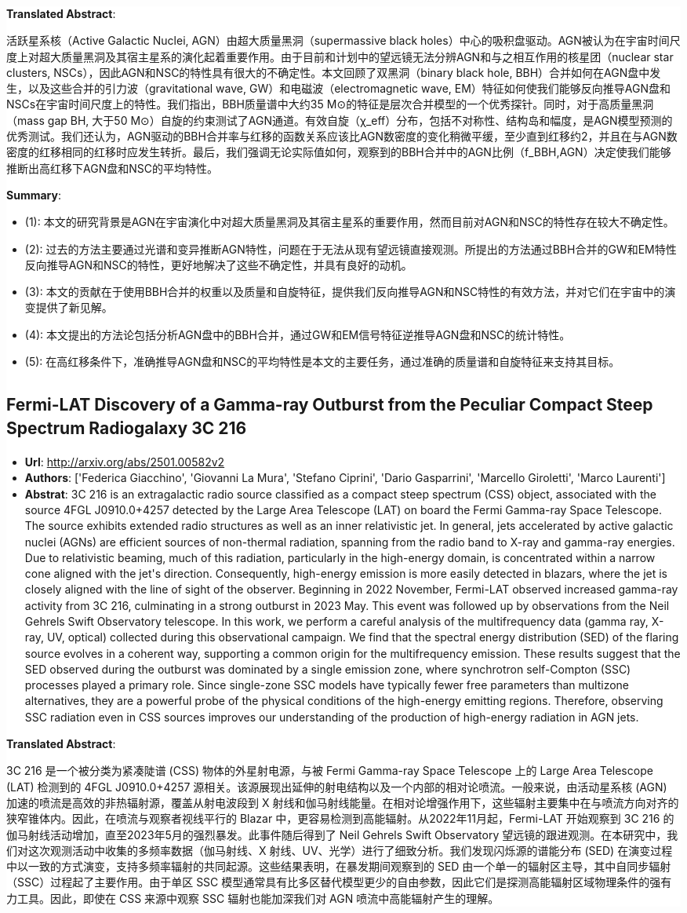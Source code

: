 
**Translated Abstract**: 

活跃星系核（Active Galactic Nuclei, AGN）由超大质量黑洞（supermassive black holes）中心的吸积盘驱动。AGN被认为在宇宙时间尺度上对超大质量黑洞及其宿主星系的演化起着重要作用。由于目前和计划中的望远镜无法分辨AGN和与之相互作用的核星团（nuclear star clusters, NSCs），因此AGN和NSC的特性具有很大的不确定性。本文回顾了双黑洞（binary black hole, BBH）合并如何在AGN盘中发生，以及这些合并的引力波（gravitational wave, GW）和电磁波（electromagnetic wave, EM）特征如何使我们能够反向推导AGN盘和NSCs在宇宙时间尺度上的特性。我们指出，BBH质量谱中大约35 M⊙的特征是层次合并模型的一个优秀探针。同时，对于高质量黑洞（mass gap BH, 大于50 M⊙）自旋的约束测试了AGN通道。有效自旋（χ_eff）分布，包括不对称性、结构岛和幅度，是AGN模型预测的优秀测试。我们还认为，AGN驱动的BBH合并率与红移的函数关系应该比AGN数密度的变化稍微平缓，至少直到红移约2，并且在与AGN数密度的红移相同的红移时应发生转折。最后，我们强调无论实际值如何，观察到的BBH合并中的AGN比例（f_BBH,AGN）决定使我们能够推断出高红移下AGN盘和NSC的平均特性。

**Summary**:

- (1): 本文的研究背景是AGN在宇宙演化中对超大质量黑洞及其宿主星系的重要作用，然而目前对AGN和NSC的特性存在较大不确定性。

- (2): 过去的方法主要通过光谱和变异推断AGN特性，问题在于无法从现有望远镜直接观测。所提出的方法通过BBH合并的GW和EM特性反向推导AGN和NSC的特性，更好地解决了这些不确定性，并具有良好的动机。

- (3): 本文的贡献在于使用BBH合并的权重以及质量和自旋特征，提供我们反向推导AGN和NSC特性的有效方法，并对它们在宇宙中的演变提供了新见解。

- (4): 本文提出的方法论包括分析AGN盘中的BBH合并，通过GW和EM信号特征逆推导AGN盘和NSC的统计特性。

- (5): 在高红移条件下，准确推导AGN盘和NSC的平均特性是本文的主要任务，通过准确的质量谱和自旋特征来支持其目标。


## Fermi-LAT Discovery of a Gamma-ray Outburst from the Peculiar Compact Steep Spectrum Radiogalaxy 3C 216
- **Url**: http://arxiv.org/abs/2501.00582v2
- **Authors**: ['Federica Giacchino', 'Giovanni La Mura', 'Stefano Ciprini', 'Dario Gasparrini', 'Marcello Giroletti', 'Marco Laurenti']
- **Abstrat**: 3C 216 is an extragalactic radio source classified as a compact steep spectrum (CSS) object, associated with the source 4FGL J0910.0+4257 detected by the Large Area Telescope (LAT) on board the Fermi Gamma-ray Space Telescope. The source exhibits extended radio structures as well as an inner relativistic jet. In general, jets accelerated by active galactic nuclei (AGNs) are efficient sources of non-thermal radiation, spanning from the radio band to X-ray and gamma-ray energies. Due to relativistic beaming, much of this radiation, particularly in the high-energy domain, is concentrated within a narrow cone aligned with the jet's direction. Consequently, high-energy emission is more easily detected in blazars, where the jet is closely aligned with the line of sight of the observer. Beginning in 2022 November, Fermi-LAT observed increased gamma-ray activity from 3C 216, culminating in a strong outburst in 2023 May. This event was followed up by observations from the Neil Gehrels Swift Observatory telescope. In this work, we perform a careful analysis of the multifrequency data (gamma ray, X-ray, UV, optical) collected during this observational campaign. We find that the spectral energy distribution (SED) of the flaring source evolves in a coherent way, supporting a common origin for the multifrequency emission. These results suggest that the SED observed during the outburst was dominated by a single emission zone, where synchrotron self-Compton (SSC) processes played a primary role. Since single-zone SSC models have typically fewer free parameters than multizone alternatives, they are a powerful probe of the physical conditions of the high-energy emitting regions. Therefore, observing SSC radiation even in CSS sources improves our understanding of the production of high-energy radiation in AGN jets.


**Translated Abstract**:

3C 216 是一个被分类为紧凑陡谱 (CSS) 物体的外星射电源，与被 Fermi Gamma-ray Space Telescope 上的 Large Area Telescope (LAT) 检测到的 4FGL J0910.0+4257 源相关。该源展现出延伸的射电结构以及一个内部的相对论喷流。一般来说，由活动星系核 (AGN) 加速的喷流是高效的非热辐射源，覆盖从射电波段到 X 射线和伽马射线能量。在相对论增强作用下，这些辐射主要集中在与喷流方向对齐的狭窄锥体内。因此，在喷流与观察者视线平行的 Blazar 中，更容易检测到高能辐射。从2022年11月起，Fermi-LAT 开始观察到 3C 216 的伽马射线活动增加，直至2023年5月的强烈暴发。此事件随后得到了 Neil Gehrels Swift Observatory 望远镜的跟进观测。在本研究中，我们对这次观测活动中收集的多频率数据（伽马射线、X 射线、UV、光学）进行了细致分析。我们发现闪烁源的谱能分布 (SED) 在演变过程中以一致的方式演变，支持多频率辐射的共同起源。这些结果表明，在暴发期间观察到的 SED 由一个单一的辐射区主导，其中自同步辐射（SSC）过程起了主要作用。由于单区 SSC 模型通常具有比多区替代模型更少的自由参数，因此它们是探测高能辐射区域物理条件的强有力工具。因此，即使在 CSS 来源中观察 SSC 辐射也能加深我们对 AGN 喷流中高能辐射产生的理解。
